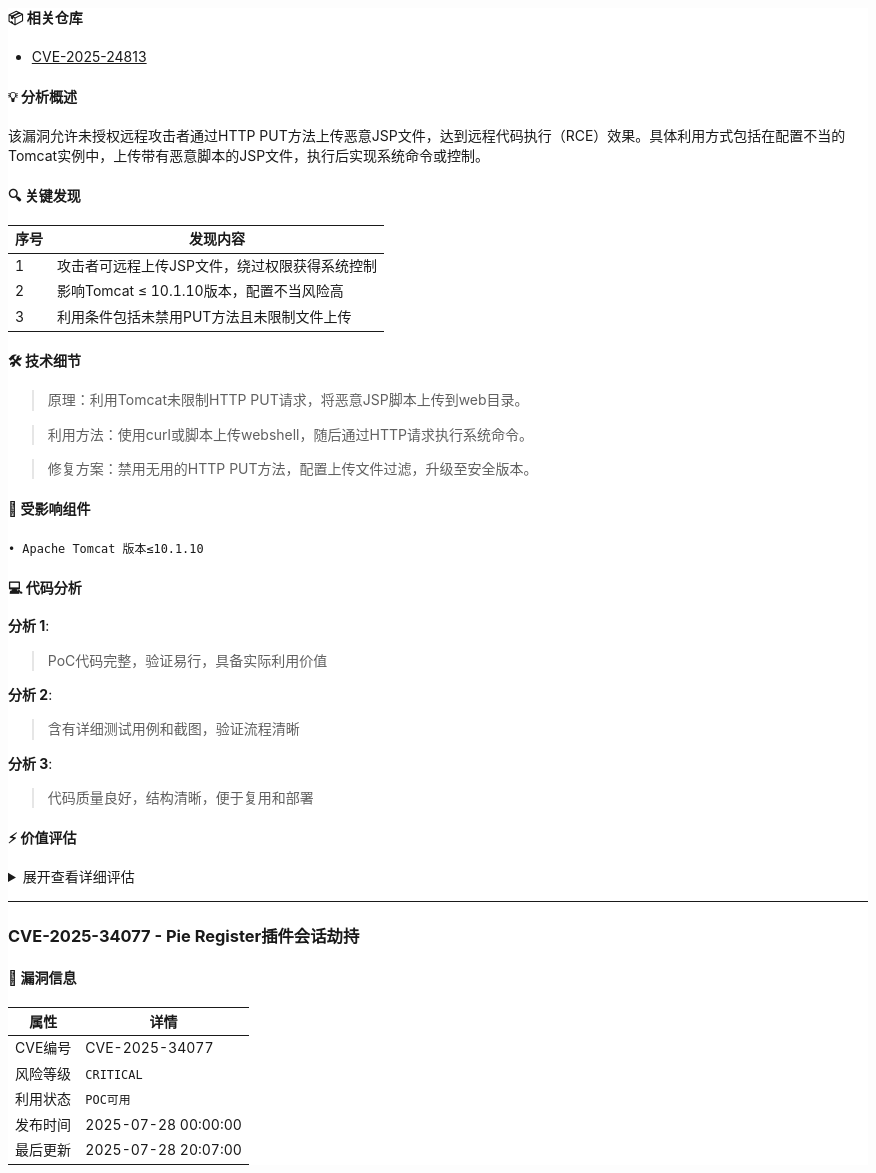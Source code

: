 #### 📦 相关仓库

- [CVE-2025-24813](https://github.com/Shivshantp/CVE-2025-24813)

#### 💡 分析概述

该漏洞允许未授权远程攻击者通过HTTP PUT方法上传恶意JSP文件，达到远程代码执行（RCE）效果。具体利用方式包括在配置不当的Tomcat实例中，上传带有恶意脚本的JSP文件，执行后实现系统命令或控制。

#### 🔍 关键发现

| 序号 | 发现内容 |
|------|----------|
| 1 | 攻击者可远程上传JSP文件，绕过权限获得系统控制 |
| 2 | 影响Tomcat ≤ 10.1.10版本，配置不当风险高 |
| 3 | 利用条件包括未禁用PUT方法且未限制文件上传 |

#### 🛠️ 技术细节

> 原理：利用Tomcat未限制HTTP PUT请求，将恶意JSP脚本上传到web目录。

> 利用方法：使用curl或脚本上传webshell，随后通过HTTP请求执行系统命令。

> 修复方案：禁用无用的HTTP PUT方法，配置上传文件过滤，升级至安全版本。


#### 🎯 受影响组件

```
• Apache Tomcat 版本≤10.1.10
```

#### 💻 代码分析

**分析 1**:
> PoC代码完整，验证易行，具备实际利用价值

**分析 2**:
> 含有详细测试用例和截图，验证流程清晰

**分析 3**:
> 代码质量良好，结构清晰，便于复用和部署


#### ⚡ 价值评估

<details><summary>展开查看详细评估</summary></details>

---

### CVE-2025-34077 - Pie Register插件会话劫持

#### 📌 漏洞信息

| 属性 | 详情 |
|------|------|
| CVE编号 | CVE-2025-34077 |
| 风险等级 | `CRITICAL` |
| 利用状态 | `POC可用` |
| 发布时间 | 2025-07-28 00:00:00 |
| 最后更新 | 2025-07-28 20:07:00 |
